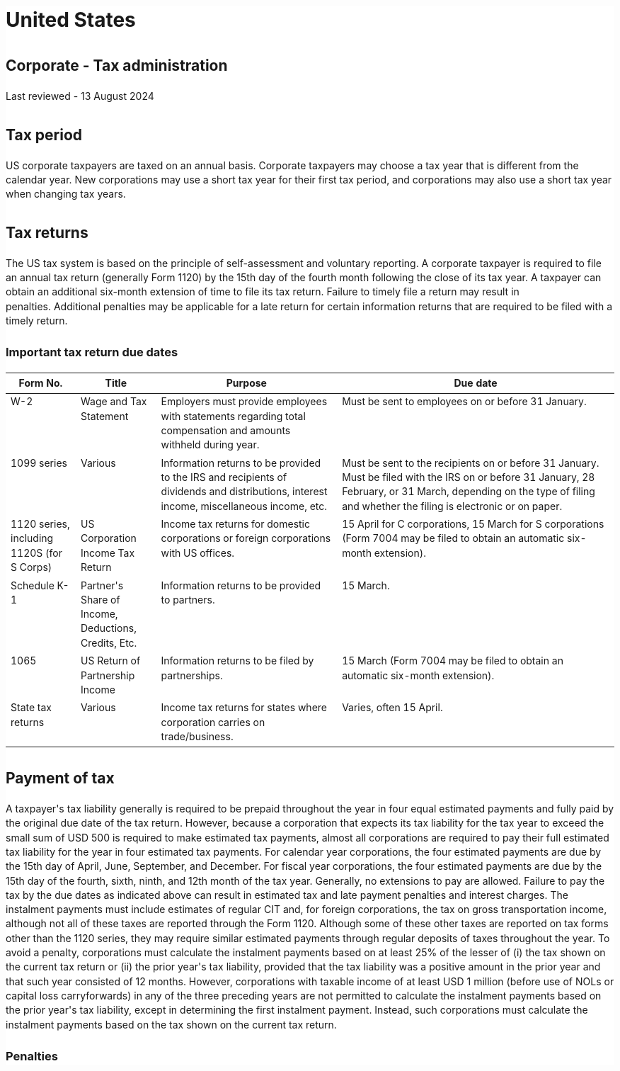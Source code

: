 # United States
## Corporate - Tax administration
Last reviewed - 13 August 2024
## Tax period
US corporate taxpayers are taxed on an annual basis. Corporate taxpayers may choose a tax year that is different from the calendar year. New corporations may use a short tax year for their first tax period, and corporations may also use a short tax year when changing tax years.
## Tax returns
The US tax system is based on the principle of self-assessment and voluntary reporting. A corporate taxpayer is required to file an annual tax return (generally Form 1120) by the 15th day of the fourth month following the close of its tax year. A taxpayer can obtain an additional six-month extension of time to file its tax return. Failure to timely file a return may result in penalties. Additional penalties may be applicable for a late return for certain information returns that are required to be filed with a timely return.
### Important tax return due dates
| Form No. | Title | Purpose | Due date |
| --- | --- | --- | --- |
| W-2 | Wage and Tax Statement | Employers must provide employees with statements regarding total compensation and amounts withheld during year. | Must be sent to employees on or before 31 January. |
| 1099 series | Various | Information returns to be provided to the IRS and recipients of dividends and distributions, interest income, miscellaneous income, etc. | Must be sent to the recipients on or before 31 January. Must be filed with the IRS on or before 31 January, 28 February, or 31 March, depending on the type of filing and whether the filing is electronic or on paper. |
| 1120 series, including 1120S (for S Corps) | US Corporation Income Tax Return | Income tax returns for domestic corporations or foreign corporations with US offices. | 15 April for C corporations, 15 March for S corporations (Form 7004 may be filed to obtain an automatic six-month extension). |
| Schedule K-1 | Partner's Share of Income, Deductions, Credits, Etc. | Information returns to be provided to partners. | 15 March. |
| 1065 | US Return of Partnership Income | Information returns to be filed by partnerships. | 15 March (Form 7004 may be filed to obtain an automatic six-month extension). |
| State tax returns | Various | Income tax returns for states where corporation carries on trade/business. | Varies, often 15 April. |
## Payment of tax
A taxpayer's tax liability generally is required to be prepaid throughout the year in four equal estimated payments and fully paid by the original due date of the tax return. However, because a corporation that expects its tax liability for the tax year to exceed the small sum of USD 500 is required to make estimated tax payments, almost all corporations are required to pay their full estimated tax liability for the year in four estimated tax payments. For calendar year corporations, the four estimated payments are due by the 15th day of April, June, September, and December. For fiscal year corporations, the four estimated payments are due by the 15th day of the fourth, sixth, ninth, and 12th month of the tax year. Generally, no extensions to pay are allowed. Failure to pay the tax by the due dates as indicated above can result in estimated tax and late payment penalties and interest charges.
The instalment payments must include estimates of regular CIT and, for foreign corporations, the tax on gross transportation income, although not all of these taxes are reported through the Form 1120. Although some of these other taxes are reported on tax forms other than the 1120 series, they may require similar estimated payments through regular deposits of taxes throughout the year.
To avoid a penalty, corporations must calculate the instalment payments based on at least 25% of the lesser of (i) the tax shown on the current tax return or (ii) the prior year's tax liability, provided that the tax liability was a positive amount in the prior year and that such year consisted of 12 months. However, corporations with taxable income of at least USD 1 million (before use of NOLs or capital loss carryforwards) in any of the three preceding years are not permitted to calculate the instalment payments based on the prior year's tax liability, except in determining the first instalment payment. Instead, such corporations must calculate the instalment payments based on the tax shown on the current tax return.
### Penalties